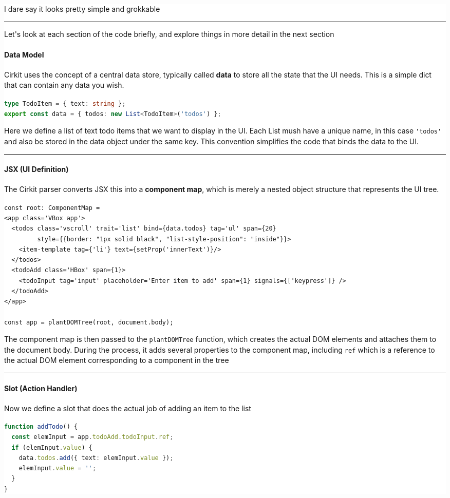 I dare say it looks pretty simple and grokkable

---

Let's look at each section of the code briefly, and explore things in more detail in the next section

#### Data Model
Cirkit uses the concept of a central data store, typically called **data** to store all the state that the UI needs. 
This is a simple dict that can contain any data you wish.

```ts
type TodoItem = { text: string };
export const data = { todos: new List<TodoItem>('todos') };
```
Here we define a list of text todo items that we want to display in the UI.
Each List mush have a unique name, in this case `'todos'` and also be stored in the data object under the same key. 
This convention simplifies the code that binds the data to the UI.

---

#### JSX (UI Definition)

The Cirkit parser converts JSX this into a **component map**, which is merely a nested object structure that represents the UI tree.

```tsx
const root: ComponentMap =
<app class='VBox app'>
  <todos class='vscroll' trait='list' bind={data.todos} tag='ul' span={20}
         style={{border: "1px solid black", "list-style-position": "inside"}}>
    <item-template tag={'li'} text={setProp('innerText')}/>
  </todos>
  <todoAdd class='HBox' span={1}>
    <todoInput tag='input' placeholder='Enter item to add' span={1} signals={['keypress']} />
  </todoAdd>
</app>

const app = plantDOMTree(root, document.body);
```

The component map is then passed to the `plantDOMTree` function, which creates the actual DOM elements and attaches them to the document body. 
During the process, it adds several properties to the component map, including `ref` which is a reference to the actual DOM element corresponding to a component in the tree

---

#### Slot (Action Handler)
Now we define a slot that does the actual job of adding an item to the list
```ts
function addTodo() {
  const elemInput = app.todoAdd.todoInput.ref;
  if (elemInput.value) {
    data.todos.add({ text: elemInput.value });
    elemInput.value = '';
  }
}
```
